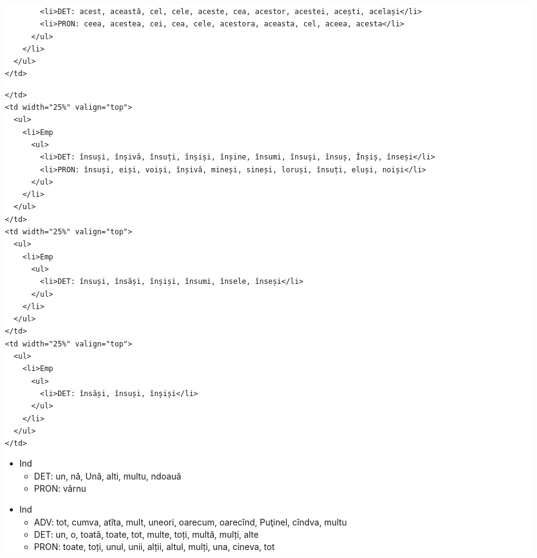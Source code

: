             <li>DET: acest, această, cel, cele, aceste, cea, acestor, acestei, acești, același</li>
            <li>PRON: ceea, acestea, cei, cea, cele, acestora, aceasta, cel, aceea, acesta</li>
          </ul>
        </li>
      </ul>
    </td>
  </tr>
  <tr>
    <td width="25%" valign="top">

    </td>
    <td width="25%" valign="top">
      <ul>
        <li>Emp
          <ul>
            <li>DET: însuși, înșivă, însuți, înșiși, înșine, însumi, însuşi, însuș, Înșiș, înseși</li>
            <li>PRON: însuși, eiși, voiși, înșivă, mineși, sineși, loruși, însuți, eluși, noiși</li>
          </ul>
        </li>
      </ul>
    </td>
    <td width="25%" valign="top">
      <ul>
        <li>Emp
          <ul>
            <li>DET: însuși, însăși, înșiși, însumi, însele, înseși</li>
          </ul>
        </li>
      </ul>
    </td>
    <td width="25%" valign="top">
      <ul>
        <li>Emp
          <ul>
            <li>DET: însăși, însuși, înșiși</li>
          </ul>
        </li>
      </ul>
    </td>
  </tr>
  <tr>
    <td width="25%" valign="top">
      <ul>
        <li>Ind
          <ul>
            <li>DET: un, nă, Ună, alti, multu, ndoauă</li>
            <li>PRON: vârnu</li>
          </ul>
        </li>
      </ul>
    </td>
    <td width="25%" valign="top">
      <ul>
        <li>Ind
          <ul>
            <li>ADV: tot, cumva, atîta, mult, uneori, oarecum, oarecînd, Puţinel, cîndva, multu</li>
            <li>DET: un, o, toată, toate, tot, multe, toți, multă, mulți, alte</li>
            <li>PRON: toate, toți, unul, unii, alții, altul, mulți, una, cineva, tot</li>
          </ul>
        </li>
      </ul>
    </td>
    <td width="25%" valign="top">
      <ul>